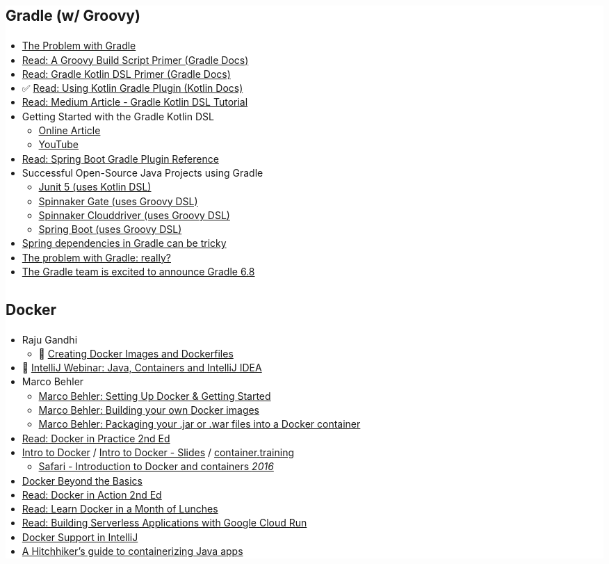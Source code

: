 ## Gradle (w/ Groovy)

- [The Problem with Gradle](https://www.bruceeckel.com/2021/01/02/the-problem-with-gradle/)
- [Read: A Groovy Build Script Primer (Gradle Docs)](https://docs.gradle.org/current/userguide/groovy_build_script_primer.html)
- [Read: Gradle Kotlin DSL Primer (Gradle Docs)](https://docs.gradle.org/current/userguide/kotlin_dsl.html)
- ✅ [Read: Using Kotlin Gradle Plugin (Kotlin Docs)](https://kotlinlang.org/docs/reference/using-gradle.html)
- [Read: Medium Article - Gradle Kotlin DSL Tutorial](https://napperley.medium.com/gradle-kotlin-dsl-tutorial-223370af9cd8)
- Getting Started with the Gradle Kotlin DSL
  - [Online Article](https://gradle.com/blog/kotlin-dsl/)
  - [YouTube](https://www.youtube.com/watch?v=KN-_q3ss4l0)
- [Read: Spring Boot Gradle Plugin Reference](https://docs.spring.io/spring-boot/docs/current/gradle-plugin/reference/htmlsingle/)
- Successful Open-Source Java Projects using Gradle
  - [Junit 5 (uses Kotlin DSL)](https://github.com/junit-team/junit5)
  - [Spinnaker Gate (uses Groovy DSL)](https://github.com/spinnaker/gate)
  - [Spinnaker Clouddriver (uses Groovy DSL)](https://github.com/spinnaker/clouddriver)
  - [Spring Boot (uses Groovy DSL)](https://github.com/spring-projects/spring-boot)
- [Spring dependencies in Gradle can be tricky](https://nexocode.com/blog/posts/spring-dependencies-in-gradle/)
- [The problem with Gradle: really?](https://melix.github.io/blog/2021/01/the-problem-with-gradle.html)
- [The Gradle team is excited to announce Gradle 6.8](https://docs.gradle.org/6.8/release-notes.html#java-toolchain-improvements)

## Docker

- Raju Gandhi
  - 🚧 [Creating Docker Images and Dockerfiles](https://learning.oreilly.com/learning-paths/learning-path-creating/9781098115180/)
- 🚧 [IntelliJ Webinar: Java, Containers and IntelliJ IDEA](https://www.youtube.com/watch?v=R4kxLsXkAE4)
- Marco Behler
  - [Marco Behler: Setting Up Docker & Getting Started](https://www.youtube.com/watch?v=hck-UtTBNIw)
  - [Marco Behler: Building your own Docker images](https://www.youtube.com/watch?v=F9cegTWgyTc)
  - [Marco Behler: Packaging your .jar or .war files into a Docker container](https://www.youtube.com/watch?v=6rGMvws--kk)
- [Read: Docker in Practice 2nd Ed](https://learning.oreilly.com/library/view/docker-in-practice/9781617294808/)
- [Intro to Docker](https://www.youtube.com/playlist?list=PLBAFXs0YjviLgqTum8MkspG_8VzGl6C07) / [Intro to Docker - Slides](https://qconsf2017intro.container.training/#1) / [container.training](https://container.training/)
  - [Safari - Introduction to Docker and containers _2016_](https://learning.oreilly.com/videos/the-docker-video/9781491968246/9781491968246-video248904)
- [Docker Beyond the Basics](https://learning.oreilly.com/live-training/courses/docker-beyond-the-basics-ci-cd/0636920344759/)
- [Read: Docker in Action 2nd Ed](https://learning.oreilly.com/library/view/docker-in-action/9781617294761/)
- [Read: Learn Docker in a Month of Lunches](https://learning.oreilly.com/library/view/learn-docker-in/9781617297052/)
- [Read: Building Serverless Applications with Google Cloud Run](https://learning.oreilly.com/library/view/building-serverless-applications/9781492057086/#toc)
- [Docker Support in IntelliJ](https://www.jetbrains.com/help/idea/docker.html)
- [A Hitchhiker’s guide to containerizing Java apps](https://www.javaadvent.com/2020/12/hitchhikers-guide-containerizing-java-apps.html)
